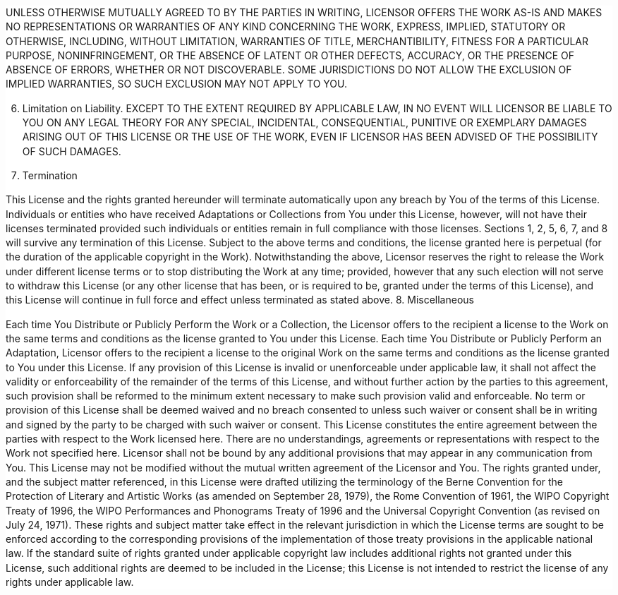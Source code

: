 UNLESS OTHERWISE MUTUALLY AGREED TO BY THE PARTIES IN WRITING, LICENSOR OFFERS THE WORK AS-IS AND MAKES NO REPRESENTATIONS OR WARRANTIES OF ANY KIND CONCERNING THE WORK, EXPRESS, IMPLIED, STATUTORY OR OTHERWISE, INCLUDING, WITHOUT LIMITATION, WARRANTIES OF TITLE, MERCHANTIBILITY, FITNESS FOR A PARTICULAR PURPOSE, NONINFRINGEMENT, OR THE ABSENCE OF LATENT OR OTHER DEFECTS, ACCURACY, OR THE PRESENCE OF ABSENCE OF ERRORS, WHETHER OR NOT DISCOVERABLE. SOME JURISDICTIONS DO NOT ALLOW THE EXCLUSION OF IMPLIED WARRANTIES, SO SUCH EXCLUSION MAY NOT APPLY TO YOU.

6. Limitation on Liability. EXCEPT TO THE EXTENT REQUIRED BY APPLICABLE LAW, IN NO EVENT WILL LICENSOR BE LIABLE TO YOU ON ANY LEGAL THEORY FOR ANY SPECIAL, INCIDENTAL, CONSEQUENTIAL, PUNITIVE OR EXEMPLARY DAMAGES ARISING OUT OF THIS LICENSE OR THE USE OF THE WORK, EVEN IF LICENSOR HAS BEEN ADVISED OF THE POSSIBILITY OF SUCH DAMAGES.

7. Termination

This License and the rights granted hereunder will terminate automatically upon any breach by You of the terms of this License. Individuals or entities who have received Adaptations or Collections from You under this License, however, will not have their licenses terminated provided such individuals or entities remain in full compliance with those licenses. Sections 1, 2, 5, 6, 7, and 8 will survive any termination of this License.
Subject to the above terms and conditions, the license granted here is perpetual (for the duration of the applicable copyright in the Work). Notwithstanding the above, Licensor reserves the right to release the Work under different license terms or to stop distributing the Work at any time; provided, however that any such election will not serve to withdraw this License (or any other license that has been, or is required to be, granted under the terms of this License), and this License will continue in full force and effect unless terminated as stated above.
8. Miscellaneous

Each time You Distribute or Publicly Perform the Work or a Collection, the Licensor offers to the recipient a license to the Work on the same terms and conditions as the license granted to You under this License.
Each time You Distribute or Publicly Perform an Adaptation, Licensor offers to the recipient a license to the original Work on the same terms and conditions as the license granted to You under this License.
If any provision of this License is invalid or unenforceable under applicable law, it shall not affect the validity or enforceability of the remainder of the terms of this License, and without further action by the parties to this agreement, such provision shall be reformed to the minimum extent necessary to make such provision valid and enforceable.
No term or provision of this License shall be deemed waived and no breach consented to unless such waiver or consent shall be in writing and signed by the party to be charged with such waiver or consent.
This License constitutes the entire agreement between the parties with respect to the Work licensed here. There are no understandings, agreements or representations with respect to the Work not specified here. Licensor shall not be bound by any additional provisions that may appear in any communication from You. This License may not be modified without the mutual written agreement of the Licensor and You.
The rights granted under, and the subject matter referenced, in this License were drafted utilizing the terminology of the Berne Convention for the Protection of Literary and Artistic Works (as amended on September 28, 1979), the Rome Convention of 1961, the WIPO Copyright Treaty of 1996, the WIPO Performances and Phonograms Treaty of 1996 and the Universal Copyright Convention (as revised on July 24, 1971). These rights and subject matter take effect in the relevant jurisdiction in which the License terms are sought to be enforced according to the corresponding provisions of the implementation of those treaty provisions in the applicable national law. If the standard suite of rights granted under applicable copyright law includes additional rights not granted under this License, such additional rights are deemed to be included in the License; this License is not intended to restrict the license of any rights under applicable law.
